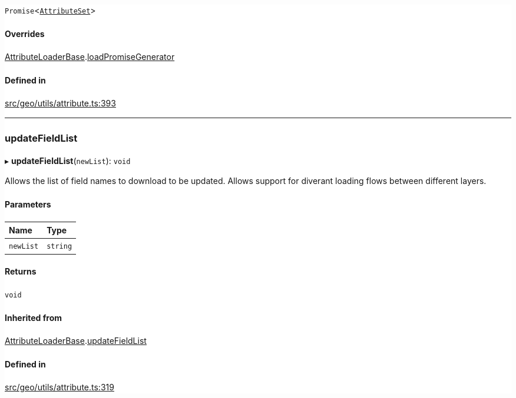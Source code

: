 `Promise`<[`AttributeSet`](../interfaces/geo_api_geo_defs.AttributeSet.md)\>

#### Overrides

[AttributeLoaderBase](geo_utils_attribute.AttributeLoaderBase.md).[loadPromiseGenerator](geo_utils_attribute.AttributeLoaderBase.md#loadpromisegenerator)

#### Defined in

[src/geo/utils/attribute.ts:393](https://github.com/sharvenp/ramp4-docs/blob/c6cdb39/src/geo/utils/attribute.ts#L393)

___

### updateFieldList

▸ **updateFieldList**(`newList`): `void`

Allows the list of field names to download to be updated. Allows support for diverant loading
flows between different layers.

#### Parameters

| Name | Type |
| :------ | :------ |
| `newList` | `string` |

#### Returns

`void`

#### Inherited from

[AttributeLoaderBase](geo_utils_attribute.AttributeLoaderBase.md).[updateFieldList](geo_utils_attribute.AttributeLoaderBase.md#updatefieldlist)

#### Defined in

[src/geo/utils/attribute.ts:319](https://github.com/sharvenp/ramp4-docs/blob/c6cdb39/src/geo/utils/attribute.ts#L319)
